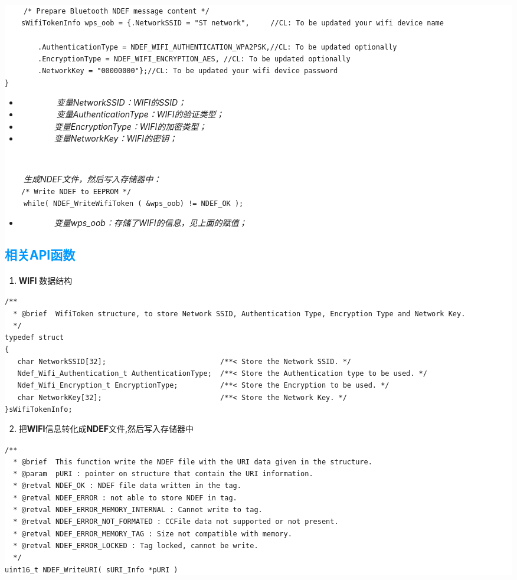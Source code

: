 &emsp;&emsp; `/* Prepare Bluetooth NDEF message content */`<br>
&emsp;&emsp;`sWifiTokenInfo wps_oob = {.NetworkSSID = "ST network",		//CL: To be updated your wifi device name`<br>							 
 &emsp;&emsp;&emsp;&emsp;`.AuthenticationType = NDEF_WIFI_AUTHENTICATION_WPA2PSK,//CL: To be updated optionally `									  
  &emsp;&emsp;&emsp;&emsp;`.EncryptionType = NDEF_WIFI_ENCRYPTION_AES, //CL: To be updated optionally`										 
   &emsp;&emsp;&emsp;&emsp;`.NetworkKey = "00000000"};//CL: To be updated your wifi device password `<br>
`}`

* &emsp;&emsp; &emsp;&emsp;  _变量NetworkSSID：WIFI的SSID；_
* &emsp;&emsp; &emsp;&emsp; 	_变量AuthenticationType：WIFI的验证类型；_
* &emsp;&emsp;&emsp;&emsp; 	_变量EncryptionType：WIFI的加密类型；_
* &emsp;&emsp;&emsp;&emsp; 	_变量NetworkKey：WIFI的密钥；_
<br>

&emsp;&emsp; _生成NDEF文件，然后写入存储器中：_<br>
&emsp;&emsp;`/* Write NDEF to EEPROM */`<br>
&emsp;&emsp; `while( NDEF_WriteWifiToken ( &wps_oob) != NDEF_OK );`

* &emsp;&emsp;&emsp;&emsp; 	_变量wps_oob：存储了WIFI的信息，见上面的赋值；_

## <font color=#0099ff>相关API函数</font>
1.	**WIFI** 数据结构
```
/**
  * @brief  WifiToken structure, to store Network SSID, Authentication Type, Encryption Type and Network Key.
  */	 	 
typedef struct 
{
   char NetworkSSID[32];                           /**< Store the Network SSID. */
   Ndef_Wifi_Authentication_t AuthenticationType;  /**< Store the Authentication type to be used. */
   Ndef_Wifi_Encryption_t EncryptionType;          /**< Store the Encryption to be used. */
   char NetworkKey[32];                            /**< Store the Network Key. */
}sWifiTokenInfo;
```
2. 把**WIFI**信息转化成**NDEF**文件,然后写入存储器中
```
/**
  * @brief  This function write the NDEF file with the URI data given in the structure.
  * @param  pURI : pointer on structure that contain the URI information.
  * @retval NDEF_OK : NDEF file data written in the tag.
  * @retval NDEF_ERROR : not able to store NDEF in tag.
  * @retval NDEF_ERROR_MEMORY_INTERNAL : Cannot write to tag.
  * @retval NDEF_ERROR_NOT_FORMATED : CCFile data not supported or not present.
  * @retval NDEF_ERROR_MEMORY_TAG : Size not compatible with memory.
  * @retval NDEF_ERROR_LOCKED : Tag locked, cannot be write.
  */
uint16_t NDEF_WriteURI( sURI_Info *pURI )
```
